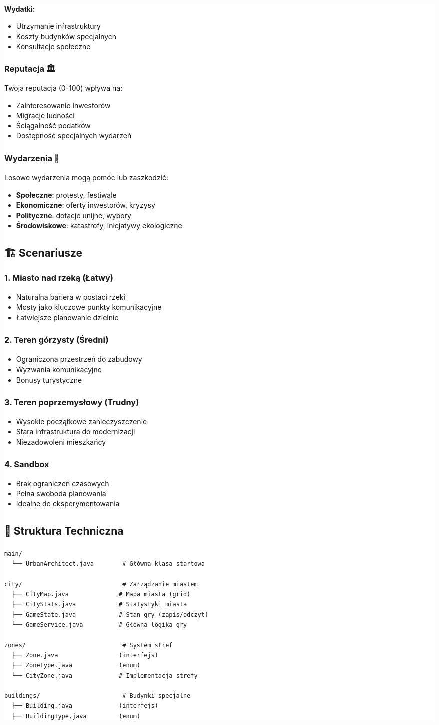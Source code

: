 **Wydatki:**
- Utrzymanie infrastruktury
- Koszty budynków specjalnych
- Konsultacje społeczne

### Reputacja 🏛️
Twoja reputacja (0-100) wpływa na:
- Zainteresowanie inwestorów
- Migracje ludności
- Ściągalność podatków
- Dostępność specjalnych wydarzeń

### Wydarzenia 🎲
Losowe wydarzenia mogą pomóc lub zaszkodzić:
- **Społeczne**: protesty, festiwale
- **Ekonomiczne**: oferty inwestorów, kryzysy
- **Polityczne**: dotacje unijne, wybory
- **Środowiskowe**: katastrofy, inicjatywy ekologiczne

## 🏗️ Scenariusze

### 1. Miasto nad rzeką (Łatwy)
- Naturalna bariera w postaci rzeki
- Mosty jako kluczowe punkty komunikacyjne
- Łatwiejsze planowanie dzielnic

### 2. Teren górzysty (Średni)
- Ograniczona przestrzeń do zabudowy
- Wyzwania komunikacyjne
- Bonusy turystyczne

### 3. Teren poprzemysłowy (Trudny)
- Wysokie początkowe zanieczyszczenie
- Stara infrastruktura do modernizacji
- Niezadowoleni mieszkańcy

### 4. Sandbox
- Brak ograniczeń czasowych
- Pełna swoboda planowania
- Idealne do eksperymentowania

## 📂 Struktura Techniczna

```
main/
  └── UrbanArchitect.java        # Główna klasa startowa

city/                            # Zarządzanie miastem
  ├── CityMap.java              # Mapa miasta (grid)
  ├── CityStats.java            # Statystyki miasta
  ├── GameState.java            # Stan gry (zapis/odczyt)
  └── GameService.java          # Główna logika gry

zones/                           # System stref
  ├── Zone.java                 (interfejs)
  ├── ZoneType.java             (enum)
  └── CityZone.java             # Implementacja strefy

buildings/                       # Budynki specjalne
  ├── Building.java             (interfejs)
  ├── BuildingType.java         (enum)
```